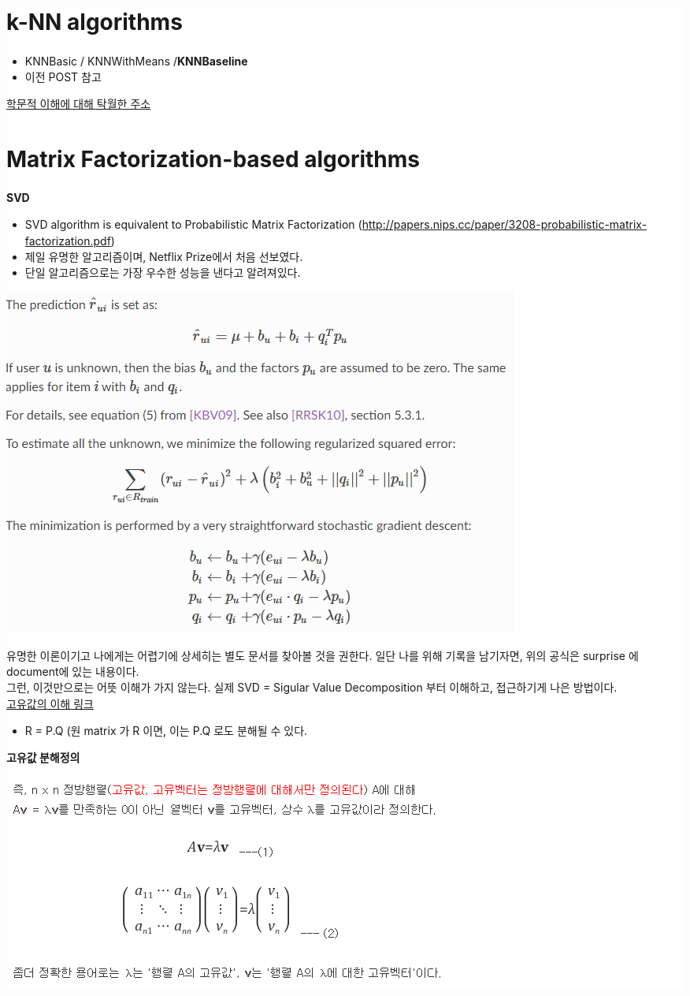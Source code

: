 # k-NN algorithms  
- KNNBasic / KNNWithMeans /**KNNBaseline**
- 이전 POST 참고

[학문적 이해에 대해 탁월한 주소](http://sanghyukchun.github.io/31/)

# Matrix Factorization-based algorithms
**SVD**
- SVD algorithm is equivalent to Probabilistic Matrix Factorization (http://papers.nips.cc/paper/3208-probabilistic-matrix-factorization.pdf)
- 제일 유명한 알고리즘이며, Netflix Prize에서 처음 선보였다. 
- 단일 알고리즘으로는 가장 우수한 성능을 낸다고 알려져있다.

![image.png](/assets/images/Surprise_basic_03/svd_01.png)

유명한 이론이기고 나에게는 어렵기에 상세히는 별도 문서를 찾아볼 것을 권한다. 일단 나를 위해 기록을 남기자면, 위의 공식은 surprise 에 document에 있는 내용이다.  
그런, 이것만으로는 어뜻 이해가 가지 않는다. 실제 SVD  = Sigular Value Decomposition 부터 이해하고, 접근하기게 나은 방법이다.  
[고유값의 이해 링크](https://darkpgmr.tistory.com/106)
- R = P.Q (원 matrix 가 R 이면, 이는 P.Q 로도 분해될 수 있다. 

**고유값 분해정의**

![image.png](/assets/images/Surprise_basic_03/eigint_decomposition.png)
